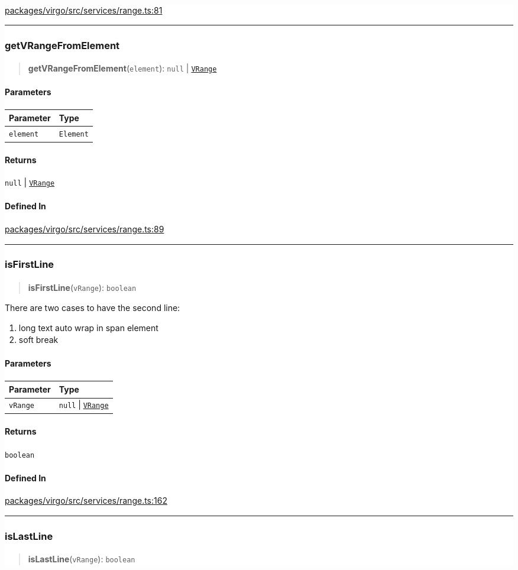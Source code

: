 [packages/virgo/src/services/range.ts:81](https://github.com/Saul-Mirone/blocksuite/blob/f2324b82e/packages/virgo/src/services/range.ts#L81)

***

### getVRangeFromElement

> **getVRangeFromElement**(`element`): `null` \| [`VRange`](../interfaces/interface.VRange.md)

#### Parameters

| Parameter | Type |
| :------ | :------ |
| `element` | `Element` |

#### Returns

`null` \| [`VRange`](../interfaces/interface.VRange.md)

#### Defined In

[packages/virgo/src/services/range.ts:89](https://github.com/Saul-Mirone/blocksuite/blob/f2324b82e/packages/virgo/src/services/range.ts#L89)

***

### isFirstLine

> **isFirstLine**(`vRange`): `boolean`

There are two cases to have the second line:
1. long text auto wrap in span element
2. soft break

#### Parameters

| Parameter | Type |
| :------ | :------ |
| `vRange` | `null` \| [`VRange`](../interfaces/interface.VRange.md) |

#### Returns

`boolean`

#### Defined In

[packages/virgo/src/services/range.ts:162](https://github.com/Saul-Mirone/blocksuite/blob/f2324b82e/packages/virgo/src/services/range.ts#L162)

***

### isLastLine

> **isLastLine**(`vRange`): `boolean`
